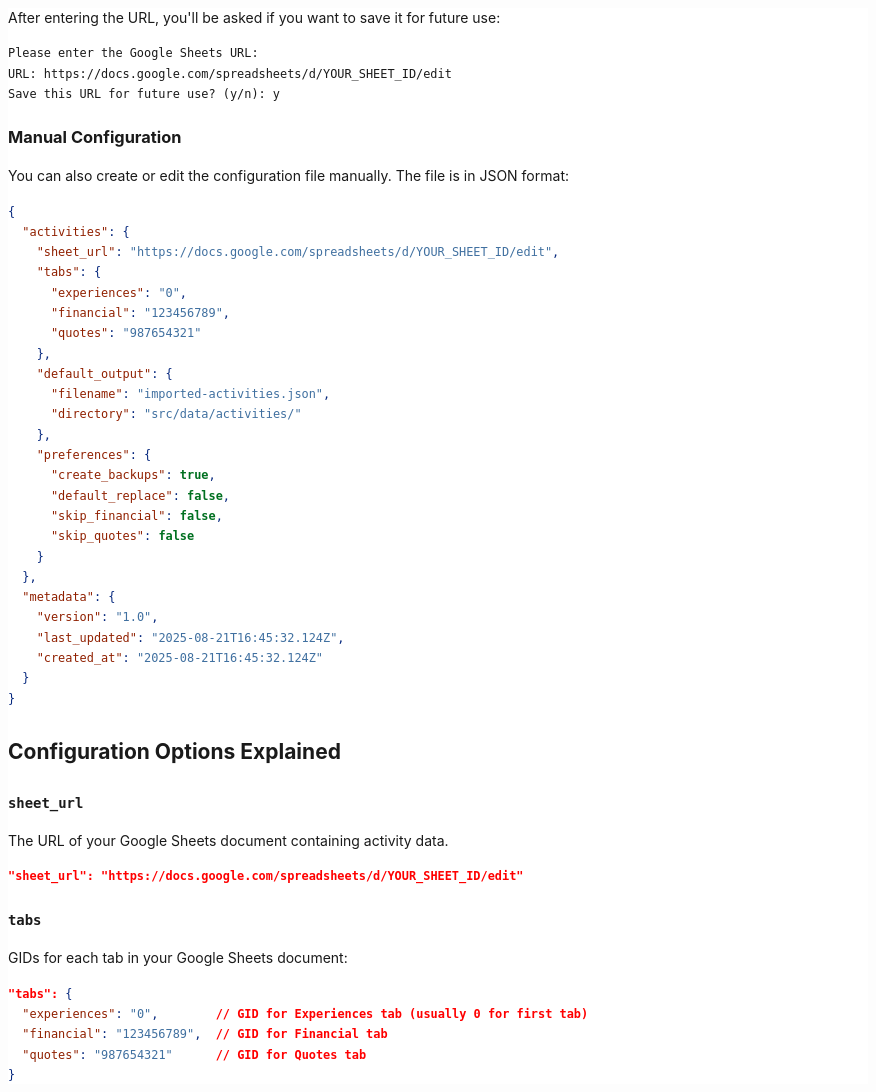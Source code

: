After entering the URL, you'll be asked if you want to save it for future use:
```
Please enter the Google Sheets URL:
URL: https://docs.google.com/spreadsheets/d/YOUR_SHEET_ID/edit
Save this URL for future use? (y/n): y
```

### Manual Configuration

You can also create or edit the configuration file manually. The file is in JSON format:

```json
{
  "activities": {
    "sheet_url": "https://docs.google.com/spreadsheets/d/YOUR_SHEET_ID/edit",
    "tabs": {
      "experiences": "0",
      "financial": "123456789",
      "quotes": "987654321"
    },
    "default_output": {
      "filename": "imported-activities.json",
      "directory": "src/data/activities/"
    },
    "preferences": {
      "create_backups": true,
      "default_replace": false,
      "skip_financial": false,
      "skip_quotes": false
    }
  },
  "metadata": {
    "version": "1.0",
    "last_updated": "2025-08-21T16:45:32.124Z",
    "created_at": "2025-08-21T16:45:32.124Z"
  }
}
```

## Configuration Options Explained

### `sheet_url`

The URL of your Google Sheets document containing activity data.

```json
"sheet_url": "https://docs.google.com/spreadsheets/d/YOUR_SHEET_ID/edit"
```

### `tabs`

GIDs for each tab in your Google Sheets document:

```json
"tabs": {
  "experiences": "0",        // GID for Experiences tab (usually 0 for first tab)
  "financial": "123456789",  // GID for Financial tab
  "quotes": "987654321"      // GID for Quotes tab
}
```
